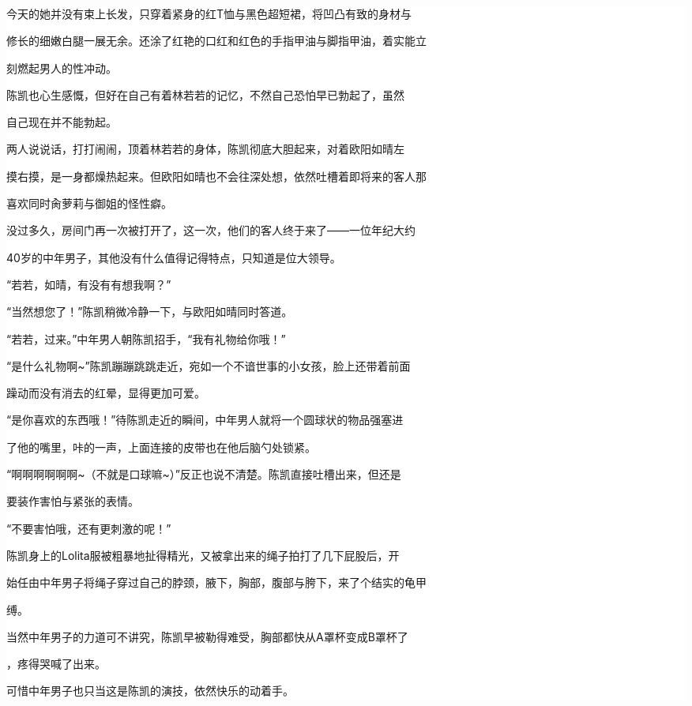 

今天的她并没有束上长发，只穿着紧身的红T恤与黑色超短裙，将凹凸有致的身材与

修长的细嫩白腿一展无余。还涂了红艳的口红和红色的手指甲油与脚指甲油，着实能立

刻燃起男人的性冲动。

陈凯也心生感慨，但好在自己有着林若若的记忆，不然自己恐怕早已勃起了，虽然

自己现在并不能勃起。



两人说说话，打打闹闹，顶着林若若的身体，陈凯彻底大胆起来，对着欧阳如晴左

摸右摸，是一身都燥热起来。但欧阳如晴也不会往深处想，依然吐槽着即将来的客人那

喜欢同时肏萝莉与御姐的怪性癖。



没过多久，房间门再一次被打开了，这一次，他们的客人终于来了——一位年纪大约

40岁的中年男子，其他没有什么值得记得特点，只知道是位大领导。



“若若，如晴，有没有有想我啊？”



“当然想您了！”陈凯稍微冷静一下，与欧阳如晴同时答道。

“若若，过来。”中年男人朝陈凯招手，“我有礼物给你哦！”



“是什么礼物啊~”陈凯蹦蹦跳跳走近，宛如一个不谙世事的小女孩，脸上还带着前面

躁动而没有消去的红晕，显得更加可爱。

“是你喜欢的东西哦！”待陈凯走近的瞬间，中年男人就将一个圆球状的物品强塞进

了他的嘴里，咔的一声，上面连接的皮带也在他后脑勺处锁紧。



“啊啊啊啊啊啊~（不就是口球嘛~）”反正也说不清楚。陈凯直接吐槽出来，但还是

要装作害怕与紧张的表情。



“不要害怕哦，还有更刺激的呢！”

陈凯身上的Lolita服被粗暴地扯得精光，又被拿出来的绳子拍打了几下屁股后，开

始任由中年男子将绳子穿过自己的脖颈，腋下，胸部，腹部与胯下，来了个结实的龟甲

缚。



当然中年男子的力道可不讲究，陈凯早被勒得难受，胸部都快从A罩杯变成B罩杯了

，疼得哭喊了出来。



可惜中年男子也只当这是陈凯的演技，依然快乐的动着手。
